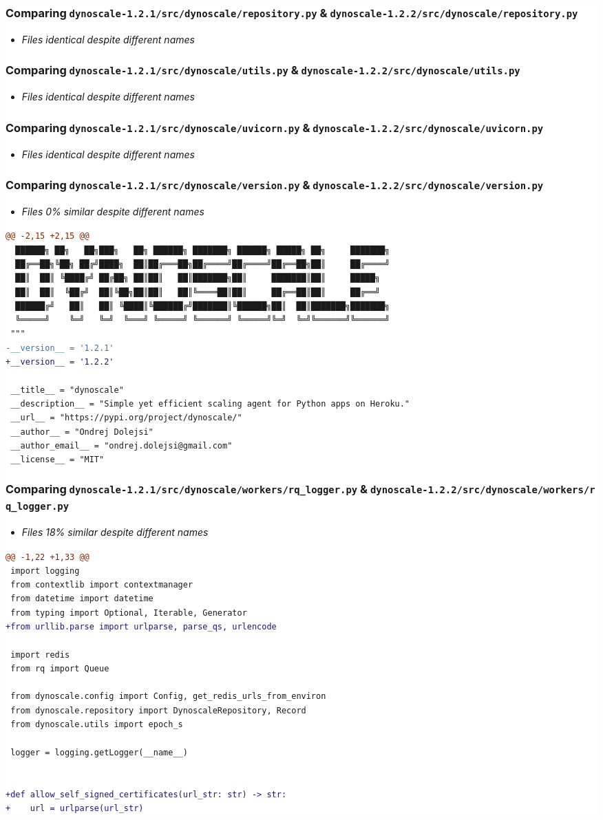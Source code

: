 ### Comparing `dynoscale-1.2.1/src/dynoscale/repository.py` & `dynoscale-1.2.2/src/dynoscale/repository.py`

 * *Files identical despite different names*

### Comparing `dynoscale-1.2.1/src/dynoscale/utils.py` & `dynoscale-1.2.2/src/dynoscale/utils.py`

 * *Files identical despite different names*

### Comparing `dynoscale-1.2.1/src/dynoscale/uvicorn.py` & `dynoscale-1.2.2/src/dynoscale/uvicorn.py`

 * *Files identical despite different names*

### Comparing `dynoscale-1.2.1/src/dynoscale/version.py` & `dynoscale-1.2.2/src/dynoscale/version.py`

 * *Files 0% similar despite different names*

```diff
@@ -2,15 +2,15 @@
  ██████╗ ██╗   ██╗███╗   ██╗ ██████╗ ███████╗ ██████╗ █████╗ ██╗     ███████╗ 
  ██╔══██╗╚██╗ ██╔╝████╗  ██║██╔═══██╗██╔════╝██╔════╝██╔══██╗██║     ██╔════╝ 
  ██║  ██║ ╚████╔╝ ██╔██╗ ██║██║   ██║███████╗██║     ███████║██║     █████╗   
  ██║  ██║  ╚██╔╝  ██║╚██╗██║██║   ██║╚════██║██║     ██╔══██║██║     ██╔══╝   
  ██████╔╝   ██║   ██║ ╚████║╚██████╔╝███████║╚██████╗██║  ██║███████╗███████╗ 
  ╚═════╝    ╚═╝   ╚═╝  ╚═══╝ ╚═════╝ ╚══════╝ ╚═════╝╚═╝  ╚═╝╚══════╝╚══════╝ 
 """
-__version__ = '1.2.1'
+__version__ = '1.2.2'
 
 __title__ = "dynoscale"
 __description__ = "Simple yet efficient scaling agent for Python apps on Heroku."
 __url__ = "https://pypi.org/project/dynoscale/"
 __author__ = "Ondrej Dolejsi"
 __author_email__ = "ondrej.dolejsi@gmail.com"
 __license__ = "MIT"
```

### Comparing `dynoscale-1.2.1/src/dynoscale/workers/rq_logger.py` & `dynoscale-1.2.2/src/dynoscale/workers/rq_logger.py`

 * *Files 18% similar despite different names*

```diff
@@ -1,22 +1,33 @@
 import logging
 from contextlib import contextmanager
 from datetime import datetime
 from typing import Optional, Iterable, Generator
+from urllib.parse import urlparse, parse_qs, urlencode
 
 import redis
 from rq import Queue
 
 from dynoscale.config import Config, get_redis_urls_from_environ
 from dynoscale.repository import DynoscaleRepository, Record
 from dynoscale.utils import epoch_s
 
 logger = logging.getLogger(__name__)
 
 
+def allow_self_signed_certificates(url_str: str) -> str:
+    url = urlparse(url_str)
```